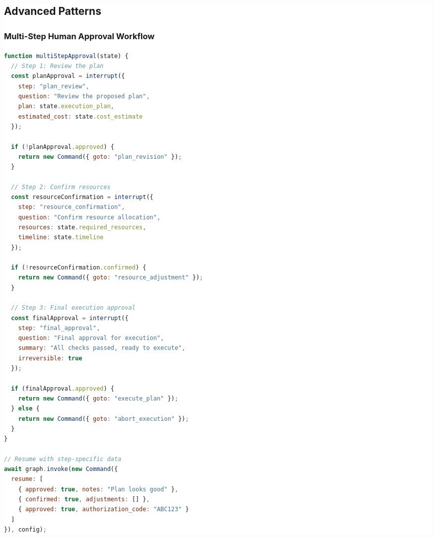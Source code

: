 ## Advanced Patterns

### Multi-Step Human Approval Workflow

```javascript
function multiStepApproval(state) {
  // Step 1: Review the plan
  const planApproval = interrupt({
    step: "plan_review",
    question: "Review the proposed plan",
    plan: state.execution_plan,
    estimated_cost: state.cost_estimate
  });
  
  if (!planApproval.approved) {
    return new Command({ goto: "plan_revision" });
  }
  
  // Step 2: Confirm resources
  const resourceConfirmation = interrupt({
    step: "resource_confirmation",
    question: "Confirm resource allocation",
    resources: state.required_resources,
    timeline: state.timeline
  });
  
  if (!resourceConfirmation.confirmed) {
    return new Command({ goto: "resource_adjustment" });
  }
  
  // Step 3: Final execution approval
  const finalApproval = interrupt({
    step: "final_approval",
    question: "Final approval for execution",
    summary: "All checks passed, ready to execute",
    irreversible: true
  });
  
  if (finalApproval.approved) {
    return new Command({ goto: "execute_plan" });
  } else {
    return new Command({ goto: "abort_execution" });
  }
}

// Resume with step-specific data
await graph.invoke(new Command({
  resume: [
    { approved: true, notes: "Plan looks good" },
    { confirmed: true, adjustments: [] },
    { approved: true, authorization_code: "ABC123" }
  ]
}), config);
```
